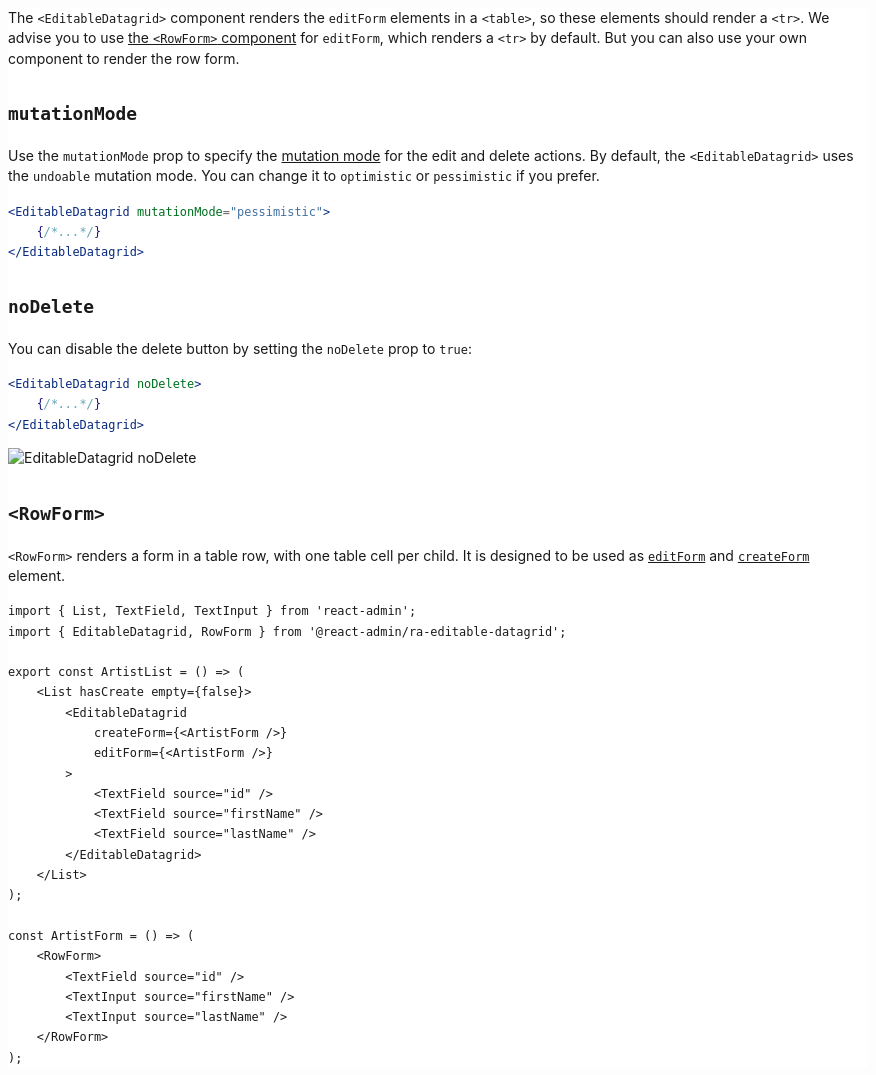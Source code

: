 The `<EditableDatagrid>` component renders the `editForm` elements in a `<table>`, so these elements should render a `<tr>`. We advise you to use [the `<RowForm>` component](#rowform) for `editForm`, which renders a `<tr>` by default. But you can also use your own component to render the row form.

## `mutationMode`

Use the `mutationMode` prop to specify the [mutation mode](./Edit.html#mutationmode) for the edit and delete actions. By default, the `<EditableDatagrid>` uses the `undoable` mutation mode. You can change it to `optimistic` or `pessimistic` if you prefer.

```jsx
<EditableDatagrid mutationMode="pessimistic">
    {/*...*/}
</EditableDatagrid>
```

<video controls autoplay playsinline muted loop>
  <source src="./img/editableDatagrid-mutationMode.webm" type="video/webm"/>
  <source src="./img/editableDatagrid-mutationMode.mp4" type="video/mp4"/>
  Your browser does not support the video tag.
</video>

## `noDelete`

You can disable the delete button by setting the `noDelete` prop to `true`:

```jsx
<EditableDatagrid noDelete>
    {/*...*/}
</EditableDatagrid>
```
![EditableDatagrid noDelete](./img/editableDatagrid-noDelete.png)

## `<RowForm>`

`<RowForm>` renders a form in a table row, with one table cell per child. It is designed to be used as [`editForm`](#editform) and [`createForm`](#createform) element.

```tsx
import { List, TextField, TextInput } from 'react-admin';
import { EditableDatagrid, RowForm } from '@react-admin/ra-editable-datagrid';

export const ArtistList = () => (
    <List hasCreate empty={false}>
        <EditableDatagrid
            createForm={<ArtistForm />}
            editForm={<ArtistForm />}
        >
            <TextField source="id" />
            <TextField source="firstName" />
            <TextField source="lastName" />
        </EditableDatagrid>
    </List>
);

const ArtistForm = () => (
    <RowForm>
        <TextField source="id" />
        <TextInput source="firstName" />
        <TextInput source="lastName" />
    </RowForm>
);
```

